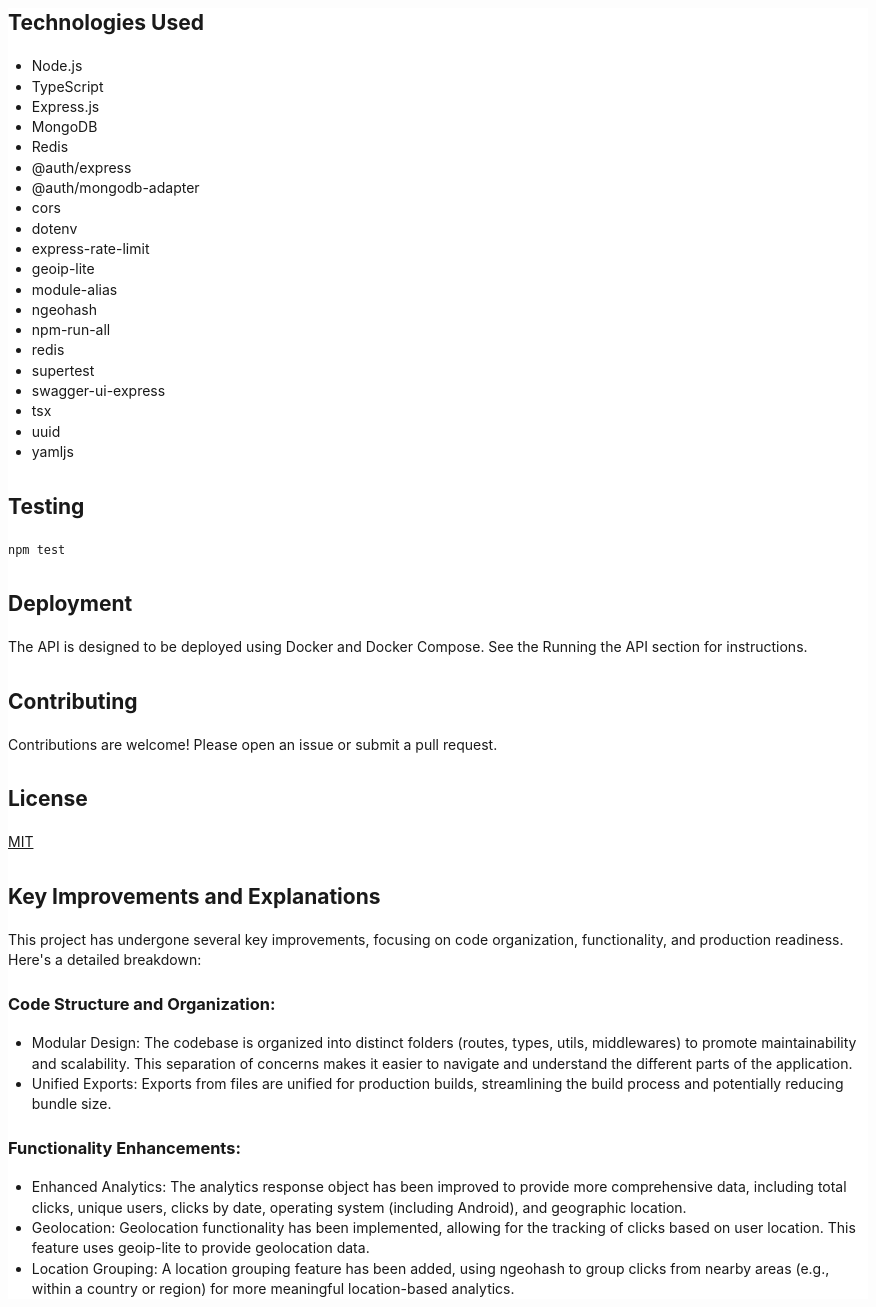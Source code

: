 

## Technologies Used
 * Node.js
 * TypeScript
 * Express.js
 * MongoDB
 * Redis
 * @auth/express
 * @auth/mongodb-adapter
 * cors
 * dotenv
 * express-rate-limit
 * geoip-lite
 * module-alias
 * ngeohash
 * npm-run-all
 * redis
 * supertest
 * swagger-ui-express
 * tsx
 * uuid
 * yamljs

## Testing
```
npm test
```


## Deployment
The API is designed to be deployed using Docker and Docker Compose.  See the Running the API section for instructions.  


## Contributing
Contributions are welcome! Please open an issue or submit a pull request.  


## License
[MIT](https://mit-license.org)  


## Key Improvements and Explanations

This project has undergone several key improvements, focusing on code organization, functionality, and production readiness. Here's a detailed breakdown:
### Code Structure and Organization:
 * Modular Design: The codebase is organized into distinct folders (routes, types, utils, middlewares) to promote maintainability and scalability. This separation of concerns makes it easier to navigate and understand the different parts of the application.
 * Unified Exports: Exports from files are unified for production builds, streamlining the build process and potentially reducing bundle size.
### Functionality Enhancements:
 * Enhanced Analytics: The analytics response object has been improved to provide more comprehensive data, including total clicks, unique users, clicks by date, operating system (including Android), and geographic location.
 * Geolocation: Geolocation functionality has been implemented, allowing for the tracking of clicks based on user location.  This feature uses geoip-lite to provide geolocation data.
 * Location Grouping:  A location grouping feature has been added, using ngeohash to group clicks from nearby areas (e.g., within a country or region) for more meaningful location-based analytics.